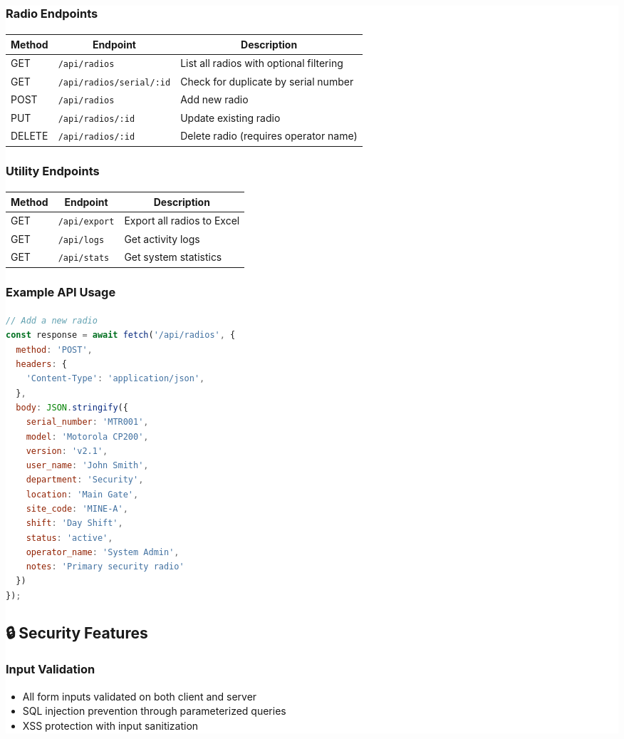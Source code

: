 ### Radio Endpoints

| Method | Endpoint | Description |
|--------|----------|-------------|
| GET | `/api/radios` | List all radios with optional filtering |
| GET | `/api/radios/serial/:id` | Check for duplicate by serial number |
| POST | `/api/radios` | Add new radio |
| PUT | `/api/radios/:id` | Update existing radio |
| DELETE | `/api/radios/:id` | Delete radio (requires operator name) |

### Utility Endpoints

| Method | Endpoint | Description |
|--------|----------|-------------|
| GET | `/api/export` | Export all radios to Excel |
| GET | `/api/logs` | Get activity logs |
| GET | `/api/stats` | Get system statistics |

### Example API Usage

```javascript
// Add a new radio
const response = await fetch('/api/radios', {
  method: 'POST',
  headers: {
    'Content-Type': 'application/json',
  },
  body: JSON.stringify({
    serial_number: 'MTR001',
    model: 'Motorola CP200',
    version: 'v2.1',
    user_name: 'John Smith',
    department: 'Security',
    location: 'Main Gate',
    site_code: 'MINE-A',
    shift: 'Day Shift',
    status: 'active',
    operator_name: 'System Admin',
    notes: 'Primary security radio'
  })
});
```

## 🔒 Security Features

### Input Validation
- All form inputs validated on both client and server
- SQL injection prevention through parameterized queries
- XSS protection with input sanitization

